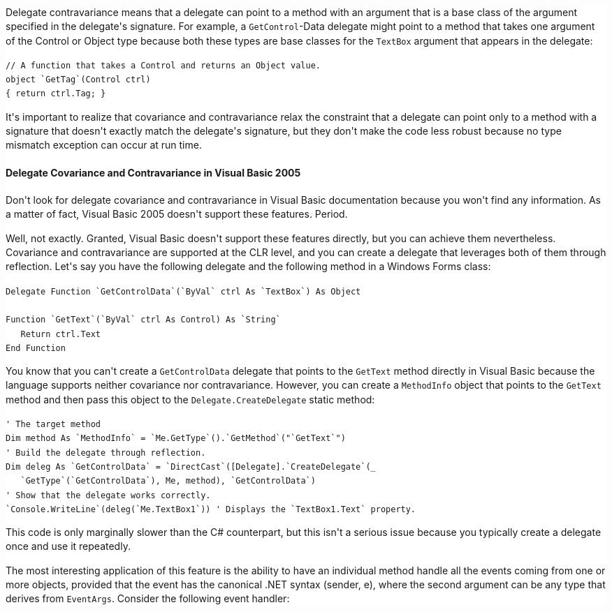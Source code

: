Delegate contravariance means that a delegate can point to a method with an argument that is a base class of the argument specified in the delegate's signature. For example, a `GetControl`-Data delegate might point to a method that takes one argument of the Control or Object type because both these types are base classes for the `TextBox` argument that appears in the delegate:

```F#
// A function that takes a Control and returns an Object value.
object `GetTag`(Control ctrl)
{ return ctrl.Tag; }
```

It's important to realize that covariance and contravariance relax the constraint that a delegate can point only to a method with a signature that doesn't exactly match the delegate's signature, but they don't make the code less robust because no type mismatch exception can occur at run time.





#### Delegate Covariance and Contravariance in Visual Basic 2005

Don't look for delegate covariance and contravariance in Visual Basic documentation because you won't find any information. As a matter of fact, Visual Basic 2005 doesn't support these features. Period.

Well, not exactly. Granted, Visual Basic doesn't support these features directly, but you can achieve them nevertheless. Covariance and contravariance are supported at the CLR level, and you can create a delegate that leverages both of them through reflection. Let's say you have the following delegate and the following method in a Windows Forms class:

```F#
Delegate Function `GetControlData`(`ByVal` ctrl As `TextBox`) As Object

Function `GetText`(`ByVal` ctrl As Control) As `String`
   Return ctrl.Text
End Function
```

You know that you can't create a `GetControlData` delegate that points to the `GetText` method directly in Visual Basic because the language supports neither covariance nor contravariance. However, you can create a `MethodInfo` object that points to the `GetText` method and then pass this object to the `Delegate.CreateDelegate` static method:

```F#
' The target method
Dim method As `MethodInfo` = `Me.GetType`().`GetMethod`("`GetText`")
' Build the delegate through reflection.
Dim deleg As `GetControlData` = `DirectCast`([Delegate].`CreateDelegate`(_
   `GetType`(`GetControlData`), Me, method), `GetControlData`)
' Show that the delegate works correctly.
`Console.WriteLine`(deleg(`Me.TextBox1`)) ' Displays the `TextBox1.Text` property.
```

This code is only marginally slower than the C# counterpart, but this isn't a serious issue because you typically create a delegate once and use it repeatedly.

The most interesting application of this feature is the ability to have an individual method handle all the events coming from one or more objects, provided that the event has the canonical .NET syntax (sender, e), where the second argument can be any type that derives from `EventArgs`. Consider the following event handler:
